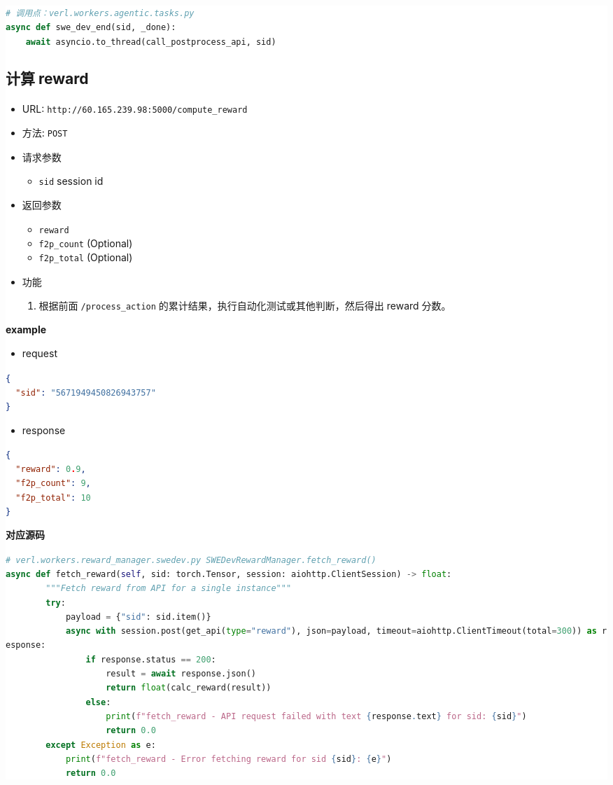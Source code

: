 ```python
# 调用点：verl.workers.agentic.tasks.py
async def swe_dev_end(sid, _done):
    await asyncio.to_thread(call_postprocess_api, sid)
```

## 计算 reward

- URL: `http://60.165.239.98:5000/compute_reward`
- 方法: `POST`
- 请求参数
  - <string> `sid` session id
- 返回参数
  - <int> `reward`
  - <int> `f2p_count` (Optional)
  - <int> `f2p_total` (Optional)

- 功能
  1. 根据前面 `/process_action` 的累计结果，执行自动化测试或其他判断，然后得出 reward 分数。

**example**

- request

```json
{
  "sid": "5671949450826943757"
}
```

- response

```json
{
  "reward": 0.9,
  "f2p_count": 9,
  "f2p_total": 10
}
```

**对应源码**

```python
# verl.workers.reward_manager.swedev.py SWEDevRewardManager.fetch_reward()
async def fetch_reward(self, sid: torch.Tensor, session: aiohttp.ClientSession) -> float:
        """Fetch reward from API for a single instance"""
        try:
            payload = {"sid": sid.item()}
            async with session.post(get_api(type="reward"), json=payload, timeout=aiohttp.ClientTimeout(total=300)) as response:
                if response.status == 200:
                    result = await response.json()
                    return float(calc_reward(result))
                else:
                    print(f"fetch_reward - API request failed with text {response.text} for sid: {sid}")
                    return 0.0
        except Exception as e:
            print(f"fetch_reward - Error fetching reward for sid {sid}: {e}")
            return 0.0
```
